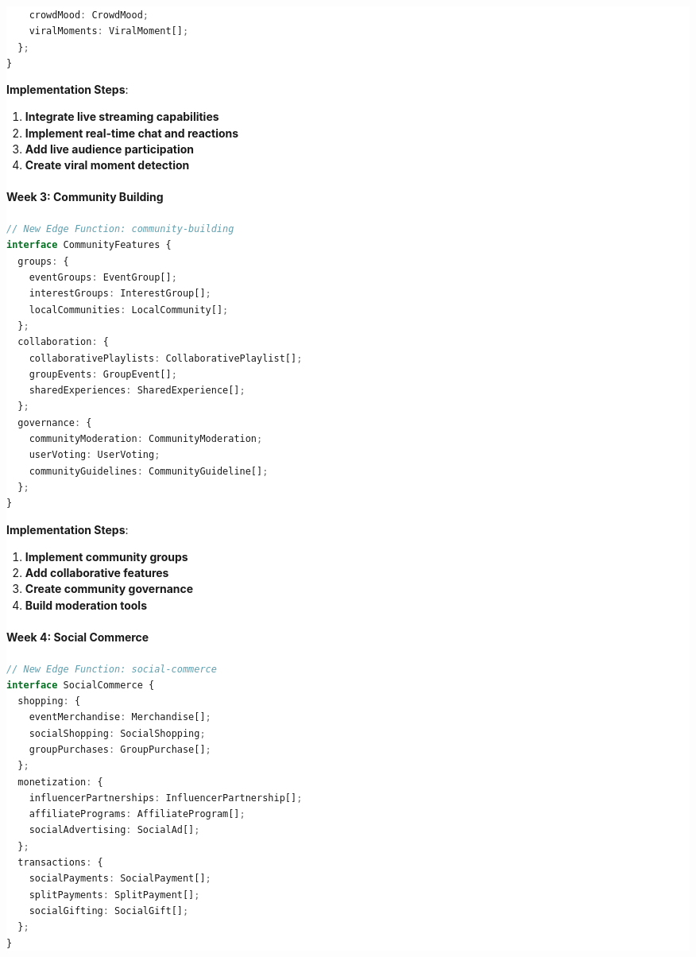 ```typescript
    crowdMood: CrowdMood;
    viralMoments: ViralMoment[];
  };
}
```

**Implementation Steps**:
1. **Integrate live streaming capabilities**
2. **Implement real-time chat and reactions**
3. **Add live audience participation**
4. **Create viral moment detection**

#### **Week 3: Community Building**
```typescript
// New Edge Function: community-building
interface CommunityFeatures {
  groups: {
    eventGroups: EventGroup[];
    interestGroups: InterestGroup[];
    localCommunities: LocalCommunity[];
  };
  collaboration: {
    collaborativePlaylists: CollaborativePlaylist[];
    groupEvents: GroupEvent[];
    sharedExperiences: SharedExperience[];
  };
  governance: {
    communityModeration: CommunityModeration;
    userVoting: UserVoting;
    communityGuidelines: CommunityGuideline[];
  };
}
```

**Implementation Steps**:
1. **Implement community groups**
2. **Add collaborative features**
3. **Create community governance**
4. **Build moderation tools**

#### **Week 4: Social Commerce**
```typescript
// New Edge Function: social-commerce
interface SocialCommerce {
  shopping: {
    eventMerchandise: Merchandise[];
    socialShopping: SocialShopping;
    groupPurchases: GroupPurchase[];
  };
  monetization: {
    influencerPartnerships: InfluencerPartnership[];
    affiliatePrograms: AffiliateProgram[];
    socialAdvertising: SocialAd[];
  };
  transactions: {
    socialPayments: SocialPayment[];
    splitPayments: SplitPayment[];
    socialGifting: SocialGift[];
  };
}
```
